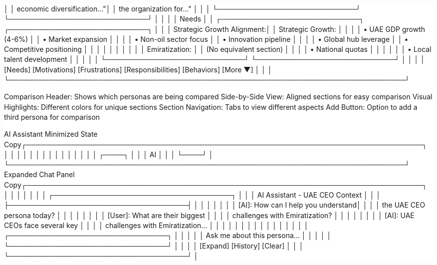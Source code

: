 │ │ economic diversification..."│ │ the organization for..." │ │
│ └────────────────────────────┘ └────────────────────────────┘ │
│ │
│ Needs │
│ ┌────────────────────────────┐ ┌────────────────────────────┐ │
│ │ Strategic Growth Alignment:│ │ Strategic Growth: │ │
│ │ • UAE GDP growth (4-6%) │ │ • Market expansion │ │
│ │ • Non-oil sector focus │ │ • Innovation pipeline │ │
│ │ • Global hub leverage │ │ • Competitive positioning │ │
│ │ │ │ │ │
│ │ Emiratization: │ │ (No equivalent section) │ │
│ │ • National quotas │ │ │ │
│ │ • Local talent development │ │ │ │
│ └────────────────────────────┘ └────────────────────────────┘ │
│ │
│ [Needs] [Motivations] [Frustrations] [Responsibilities] [Behaviors] [More ▼] │
│ │
└────────────────────────────────────────────────────────────────────────────────┘

Comparison Header: Shows which personas are being compared
Side-by-Side View: Aligned sections for easy comparison
Visual Highlights: Different colors for unique sections
Section Navigation: Tabs to view different aspects
Add Button: Option to add a third persona for comparison

AI Assistant
Minimized State
Copy┌────────────────────────────────────────────────────────────────────────────────┐
│ │
│ │
│ │
│ │
│ │
│ │
│ │
│ ┌────┐ │
│ │ AI │ │
│ └────┘ │
└────────────────────────────────────────────────────────────────────────────────┘
Expanded Chat Panel
Copy┌────────────────────────────────────────────────────────────────────────────────┐
│ │
│ │
│ │
│ ┌────────────────────────────────────┐ │
│ │ AI Assistant - UAE CEO Context │ │
│ ├────────────────────────────────────┤ │
│ │ │ │
│ │ [AI]: How can I help you understand│ │
│ │ the UAE CEO persona today? │ │
│ │ │ │
│ │ [User]: What are their biggest │ │
│ │ challenges with Emiratization? │ │
│ │ │ │
│ │ [AI]: UAE CEOs face several key │ │
│ │ challenges with Emiratization... │ │
│ │ │ │
│ │ │ │
│ │ │ │
│ │ ┌────────────────────────────────┐ │ │
│ │ │ Ask me about this persona... │ │ │
│ │ └────────────────────────────────┘ │ │
│ │ [Expand] [History] [Clear] │ │
│ └────────────────────────────────────┘ │